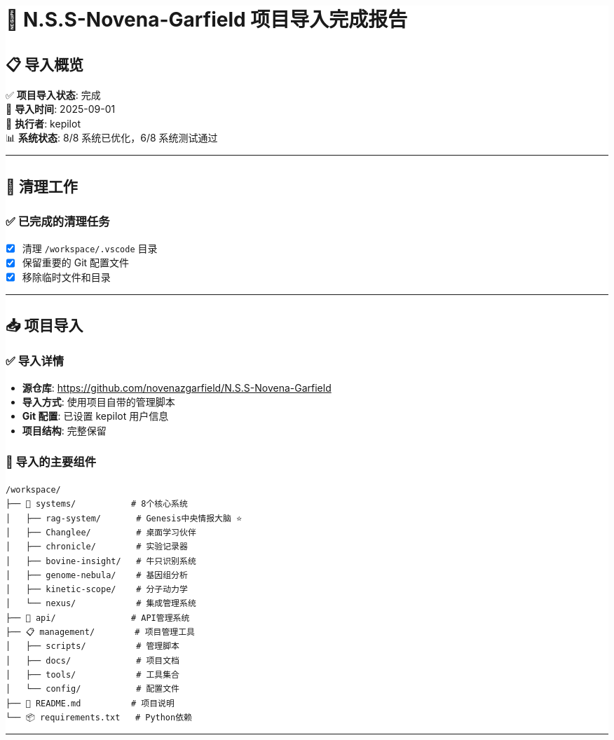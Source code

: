# 🎉 N.S.S-Novena-Garfield 项目导入完成报告

## 📋 导入概览

✅ **项目导入状态**: 完成  
📅 **导入时间**: 2025-09-01  
🔧 **执行者**: kepilot  
📊 **系统状态**: 8/8 系统已优化，6/8 系统测试通过  

---

## 🧹 清理工作

### ✅ 已完成的清理任务
- [x] 清理 `/workspace/.vscode` 目录
- [x] 保留重要的 Git 配置文件
- [x] 移除临时文件和目录

---

## 📥 项目导入

### ✅ 导入详情
- **源仓库**: https://github.com/novenazgarfield/N.S.S-Novena-Garfield
- **导入方式**: 使用项目自带的管理脚本
- **Git 配置**: 已设置 kepilot 用户信息
- **项目结构**: 完整保留

### 📁 导入的主要组件
```
/workspace/
├── 🧠 systems/           # 8个核心系统
│   ├── rag-system/       # Genesis中央情报大脑 ⭐
│   ├── Changlee/         # 桌面学习伙伴
│   ├── chronicle/        # 实验记录器
│   ├── bovine-insight/   # 牛只识别系统
│   ├── genome-nebula/    # 基因组分析
│   ├── kinetic-scope/    # 分子动力学
│   └── nexus/            # 集成管理系统
├── 🔧 api/               # API管理系统
├── 📋 management/        # 项目管理工具
│   ├── scripts/          # 管理脚本
│   ├── docs/             # 项目文档
│   ├── tools/            # 工具集合
│   └── config/           # 配置文件
├── 📄 README.md          # 项目说明
└── 📦 requirements.txt   # Python依赖
```

---